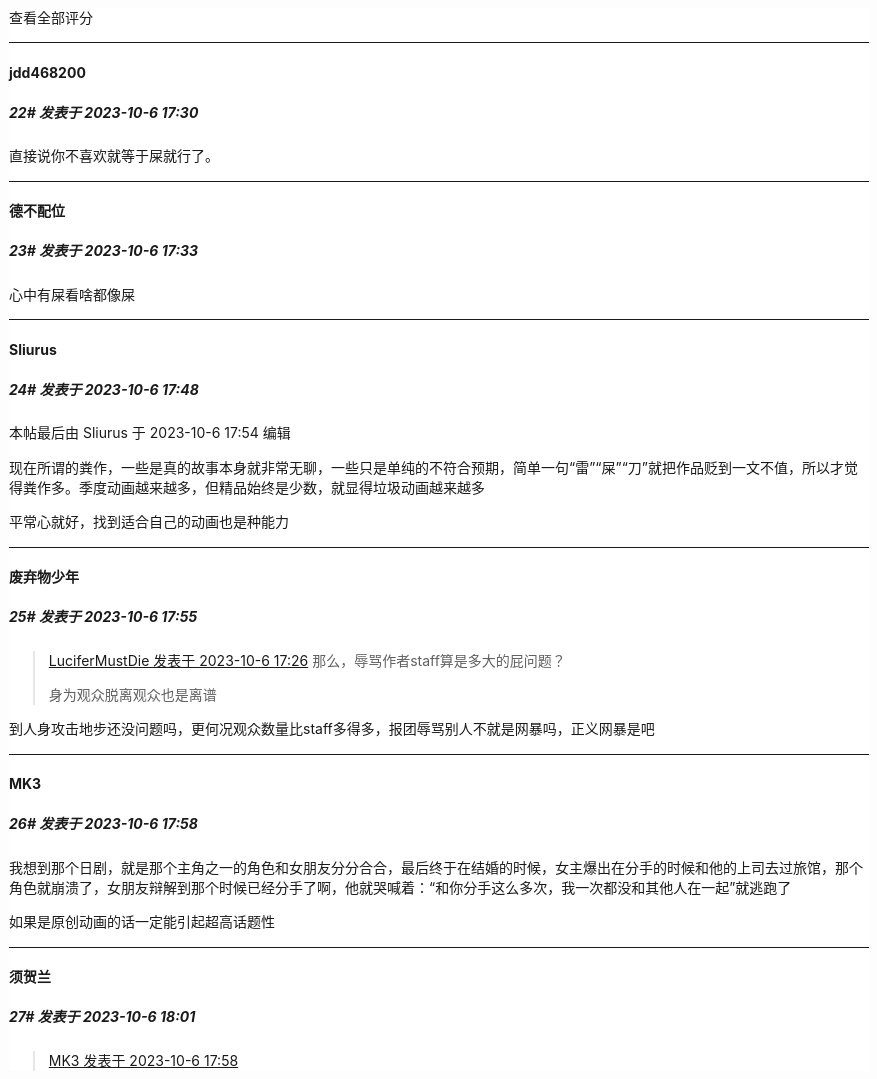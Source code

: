 查看全部评分

*****

####  jdd468200  
##### 22#       发表于 2023-10-6 17:30

直接说你不喜欢就等于屎就行了。

*****

####  德不配位  
##### 23#       发表于 2023-10-6 17:33

心中有屎看啥都像屎

*****

####  Sliurus  
##### 24#       发表于 2023-10-6 17:48

 本帖最后由 Sliurus 于 2023-10-6 17:54 编辑 

现在所谓的粪作，一些是真的故事本身就非常无聊，一些只是单纯的不符合预期，简单一句“雷”“屎”“刀”就把作品贬到一文不值，所以才觉得粪作多。季度动画越来越多，但精品始终是少数，就显得垃圾动画越来越多

平常心就好，找到适合自己的动画也是种能力

*****

####  废弃物少年  
##### 25#       发表于 2023-10-6 17:55

<blockquote><a href="httphttps://bbs.saraba1st.com/2b/forum.php?mod=redirect&amp;goto=findpost&amp;pid=62632384&amp;ptid=2155685" target="_blank">LuciferMustDie 发表于 2023-10-6 17:26</a>
那么，辱骂作者staff算是多大的屁问题？

身为观众脱离观众也是离谱</blockquote>
到人身攻击地步还没问题吗，更何况观众数量比staff多得多，报团辱骂别人不就是网暴吗，正义网暴是吧

*****

####  MK3  
##### 26#       发表于 2023-10-6 17:58

我想到那个日剧，就是那个主角之一的角色和女朋友分分合合，最后终于在结婚的时候，女主爆出在分手的时候和他的上司去过旅馆，那个角色就崩溃了，女朋友辩解到那个时候已经分手了啊，他就哭喊着：“和你分手这么多次，我一次都没和其他人在一起”就逃跑了

如果是原创动画的话一定能引起超高话题性

*****

####  须贺兰  
##### 27#       发表于 2023-10-6 18:01

<blockquote><a href="httphttps://bbs.saraba1st.com/2b/forum.php?mod=redirect&amp;goto=findpost&amp;pid=62632674&amp;ptid=2155685" target="_blank">MK3 发表于 2023-10-6 17:58</a>
